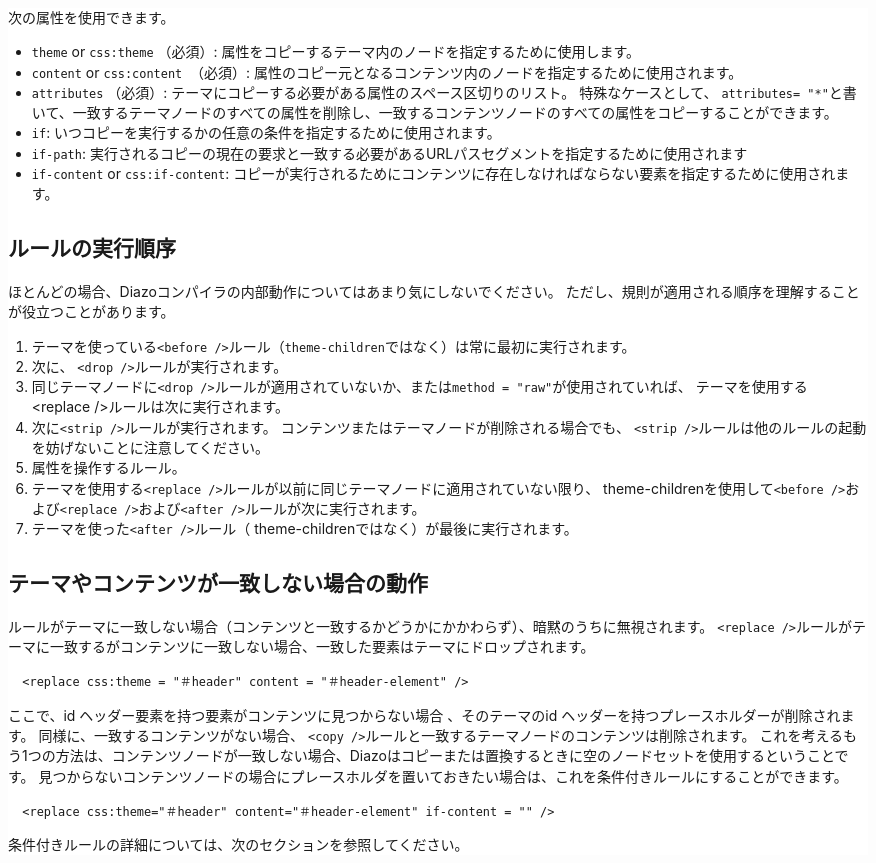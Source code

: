次の属性を使用できます。
- `theme` or `css:theme` （必須）:
	属性をコピーするテーマ内のノードを指定するために使用します。
- `content` or `css:content`  （必須）:
	属性のコピー元となるコンテンツ内のノードを指定するために使用されます。
- `attributes` （必須）:
	テーマにコピーする必要がある属性のスペース区切りのリスト。
	特殊なケースとして、 `attributes= "*"`と書いて、一致するテーマノードのすべての属性を削除し、一致するコンテンツノードのすべての属性をコピーすることができます。
- `if`:
	いつコピーを実行するかの任意の条件を指定するために使用されます。
- `if-path`:
	実行されるコピーの現在の要求と一致する必要があるURLパスセグメントを指定するために使用されます
- `if-content` or `css:if-content`:
	コピーが実行されるためにコンテンツに存在しなければならない要素を指定するために使用されます。

## ルールの実行順序
ほとんどの場合、Diazoコンパイラの内部動作についてはあまり気にしないでください。 ただし、規則が適用される順序を理解することが役立つことがあります。

1.	テーマを使っている`<before />`ルール（`theme-children`ではなく）は常に最初に実行されます。
2.	次に、 `<drop />`ルールが実行されます。
3.	同じテーマノードに`<drop />`ルールが適用されていないか、または`method = "raw"`が使用されていれば、 テーマを使用する<replace />ルールは次に実行されます。
4.	次に`<strip />`ルールが実行されます。 コンテンツまたはテーマノードが削除される場合でも、 `<strip />`ルールは他のルールの起動を妨げないことに注意してください。
5.	属性を操作するルール。
6.	テーマを使用する`<replace />`ルールが以前に同じテーマノードに適用されていない限り、 theme-childrenを使用して`<before />`および`<replace />`および`<after />`ルールが次に実行されます。
7.	テーマを使った`<after />`ルール（ theme-childrenではなく）が最後に実行されます。

## テーマやコンテンツが一致しない場合の動作

ルールがテーマに一致しない場合（コンテンツと一致するかどうかにかかわらず）、暗黙のうちに無視されます。
`<replace />`ルールがテーマに一致するがコンテンツに一致しない場合、一致した要素はテーマにドロップされます。
```
  <replace css:theme = "＃header" content = "＃header-element" />
```
ここで、id ヘッダー要素を持つ要素がコンテンツに見つからない場合 、そのテーマのid ヘッダーを持つプレースホルダーが削除されます。
同様に、一致するコンテンツがない場合、 `<copy />`ルールと一致するテーマノードのコンテンツは削除されます。 これを考えるもう1つの方法は、コンテンツノードが一致しない場合、Diazoはコピーまたは置換するときに空のノードセットを使用するということです。
見つからないコンテンツノードの場合にプレースホルダを置いておきたい場合は、これを条件付きルールにすることができます。
```
  <replace css:theme="＃header" content="＃header-element" if-content = "" />
```
条件付きルールの詳細については、次のセクションを参照してください。
